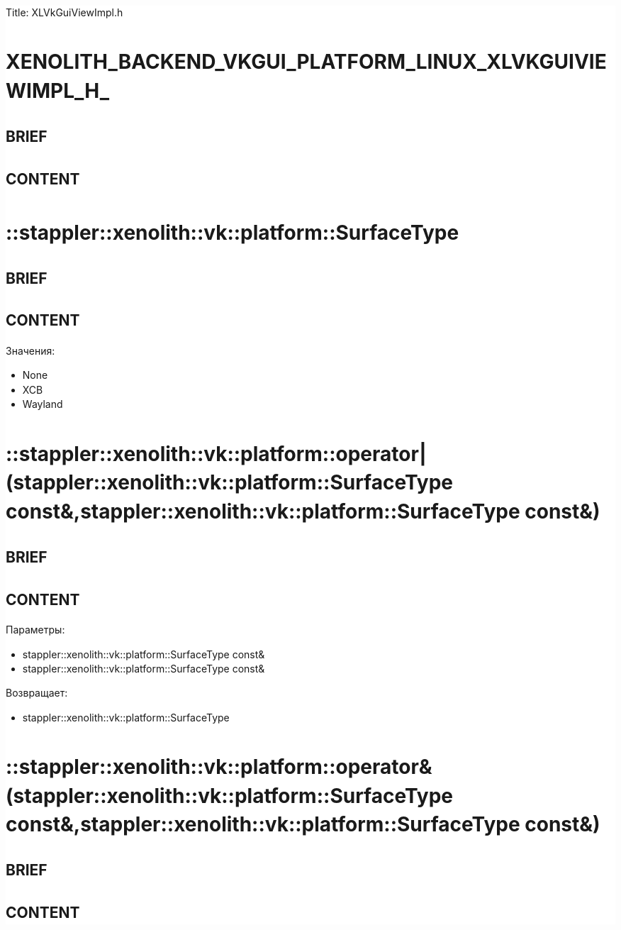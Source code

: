 Title: XLVkGuiViewImpl.h


# XENOLITH_BACKEND_VKGUI_PLATFORM_LINUX_XLVKGUIVIEWIMPL_H_

## BRIEF

## CONTENT


# ::stappler::xenolith::vk::platform::SurfaceType

## BRIEF

## CONTENT

Значения:
* None
* XCB
* Wayland


# ::stappler::xenolith::vk::platform::operator|(stappler::xenolith::vk::platform::SurfaceType const&,stappler::xenolith::vk::platform::SurfaceType const&)

## BRIEF

## CONTENT

Параметры:
* stappler::xenolith::vk::platform::SurfaceType const&
* stappler::xenolith::vk::platform::SurfaceType const&

Возвращает:
* stappler::xenolith::vk::platform::SurfaceType

# ::stappler::xenolith::vk::platform::operator&(stappler::xenolith::vk::platform::SurfaceType const&,stappler::xenolith::vk::platform::SurfaceType const&)

## BRIEF

## CONTENT
